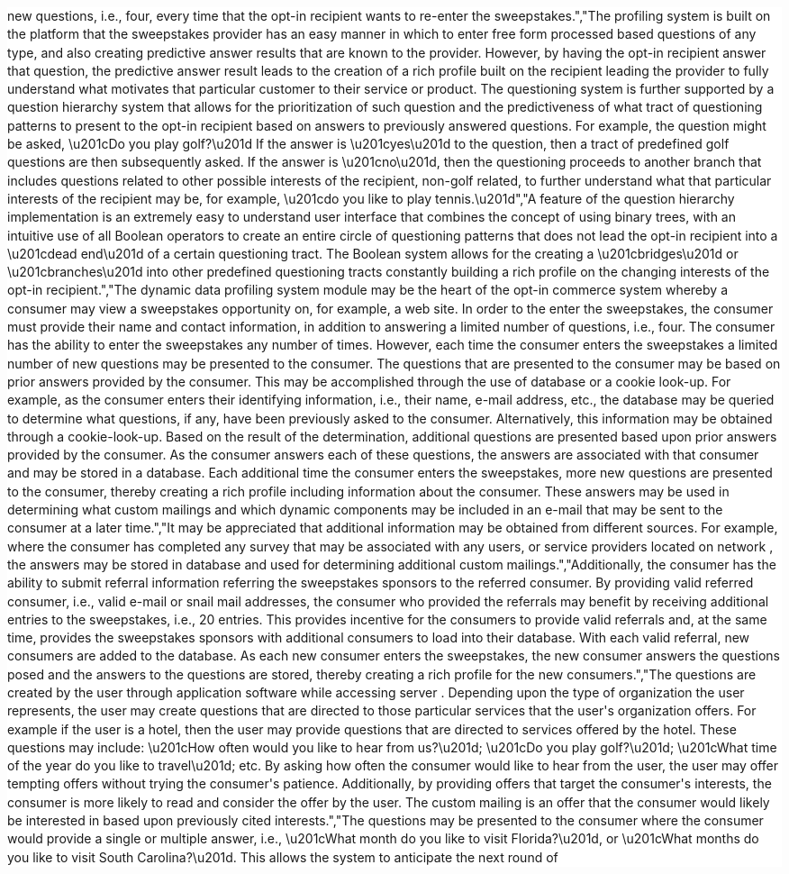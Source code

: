 new questions, i.e., four, every time that the opt-in recipient wants to re-enter the sweepstakes.","The profiling system is built on the platform that the sweepstakes provider has an easy manner in which to enter free form processed based questions of any type, and also creating predictive answer results that are known to the provider. However, by having the opt-in recipient answer that question, the predictive answer result leads to the creation of a rich profile built on the recipient leading the provider to fully understand what motivates that particular customer to their service or product. The questioning system is further supported by a question hierarchy system that allows for the prioritization of such question and the predictiveness of what tract of questioning patterns to present to the opt-in recipient based on answers to previously answered questions. For example, the question might be asked, \u201cDo you play golf?\u201d If the answer is \u201cyes\u201d to the question, then a tract of predefined golf questions are then subsequently asked. If the answer is \u201cno\u201d, then the questioning proceeds to another branch that includes questions related to other possible interests of the recipient, non-golf related, to further understand what that particular interests of the recipient may be, for example, \u201cdo you like to play tennis.\u201d","A feature of the question hierarchy implementation is an extremely easy to understand user interface that combines the concept of using binary trees, with an intuitive use of all Boolean operators to create an entire circle of questioning patterns that does not lead the opt-in recipient into a \u201cdead end\u201d of a certain questioning tract. The Boolean system allows for the creating a \u201cbridges\u201d or \u201cbranches\u201d into other predefined questioning tracts constantly building a rich profile on the changing interests of the opt-in recipient.","The dynamic data profiling system module may be the heart of the opt-in commerce system whereby a consumer may view a sweepstakes opportunity on, for example, a web site. In order to the enter the sweepstakes, the consumer must provide their name and contact information, in addition to answering a limited number of questions, i.e., four. The consumer has the ability to enter the sweepstakes any number of times. However, each time the consumer enters the sweepstakes a limited number of new questions may be presented to the consumer. The questions that are presented to the consumer may be based on prior answers provided by the consumer. This may be accomplished through the use of database  or a cookie look-up. For example, as the consumer enters their identifying information, i.e., their name, e-mail address, etc., the database may be queried to determine what questions, if any, have been previously asked to the consumer. Alternatively, this information may be obtained through a cookie-look-up. Based on the result of the determination, additional questions are presented based upon prior answers provided by the consumer. As the consumer answers each of these questions, the answers are associated with that consumer and may be stored in a database. Each additional time the consumer enters the sweepstakes, more new questions are presented to the consumer, thereby creating a rich profile including information about the consumer. These answers may be used in determining what custom mailings and which dynamic components may be included in an e-mail that may be sent to the consumer at a later time.","It may be appreciated that additional information may be obtained from different sources. For example, where the consumer has completed any survey that may be associated with any users, or service providers located on network , the answers may be stored in database  and used for determining additional custom mailings.","Additionally, the consumer has the ability to submit referral information referring the sweepstakes sponsors to the referred consumer. By providing valid referred consumer, i.e., valid e-mail or snail mail addresses, the consumer who provided the referrals may benefit by receiving additional entries to the sweepstakes, i.e., 20 entries. This provides incentive for the consumers to provide valid referrals and, at the same time, provides the sweepstakes sponsors with additional consumers to load into their database. With each valid referral, new consumers are added to the database. As each new consumer enters the sweepstakes, the new consumer answers the questions posed and the answers to the questions are stored, thereby creating a rich profile for the new consumers.","The questions are created by the user through application software  while accessing server . Depending upon the type of organization the user represents, the user may create questions that are directed to those particular services that the user's organization offers. For example if the user is a hotel, then the user may provide questions that are directed to services offered by the hotel. These questions may include: \u201cHow often would you like to hear from us?\u201d; \u201cDo you play golf?\u201d; \u201cWhat time of the year do you like to travel\u201d; etc. By asking how often the consumer would like to hear from the user, the user may offer tempting offers without trying the consumer's patience. Additionally, by providing offers that target the consumer's interests, the consumer is more likely to read and consider the offer by the user. The custom mailing is an offer that the consumer would likely be interested in based upon previously cited interests.","The questions may be presented to the consumer where the consumer would provide a single or multiple answer, i.e., \u201cWhat month do you like to visit Florida?\u201d, or \u201cWhat months do you like to visit South Carolina?\u201d. This allows the system to anticipate the next round of